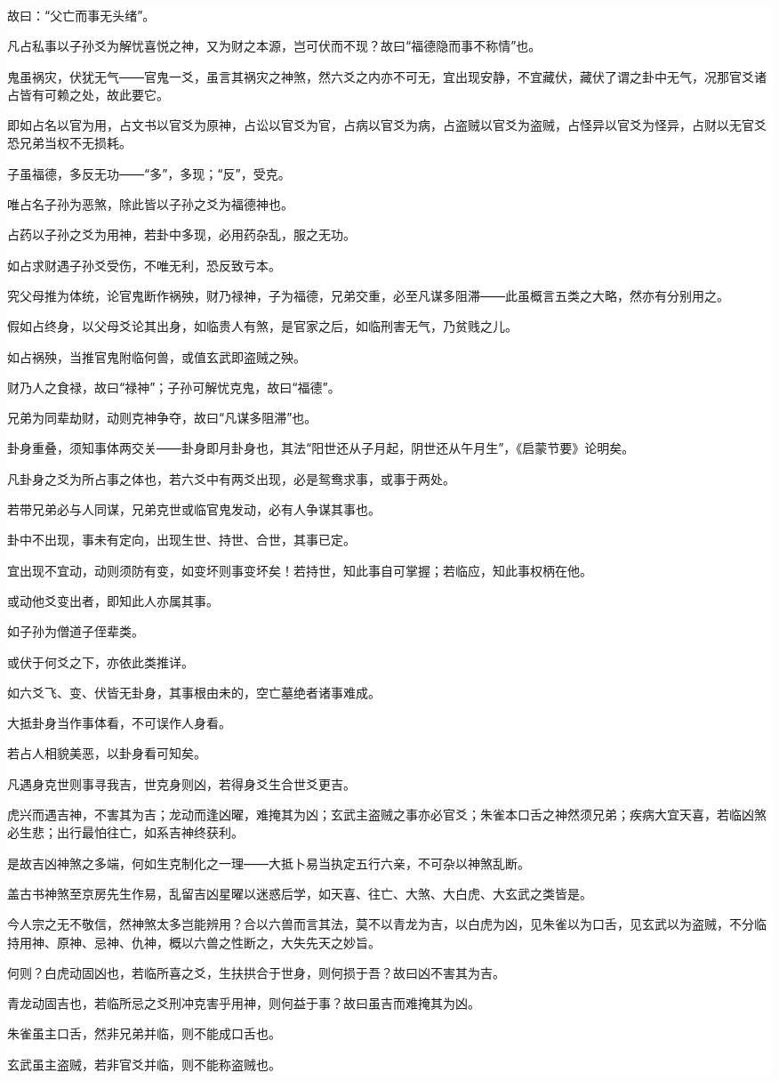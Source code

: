 故曰：“父亡而事无头绪”。

凡占私事以子孙爻为解忧喜悦之神，又为财之本源，岂可伏而不现？故曰“福德隐而事不称情”也。

鬼虽祸灾，伏犹无气——官鬼一爻，虽言其祸灾之神煞，然六爻之内亦不可无，宜出现安静，不宜藏伏，藏伏了谓之卦中无气，况那官爻诸占皆有可赖之处，故此要它。

即如占名以官为用，占文书以官爻为原神，占讼以官爻为官，占病以官爻为病，占盗贼以官爻为盗贼，占怪异以官爻为怪异，占财以无官爻恐兄弟当权不无损耗。

子虽福德，多反无功——“多”，多现；“反”，受克。

唯占名子孙为恶煞，除此皆以子孙之爻为福德神也。

占药以子孙之爻为用神，若卦中多现，必用药杂乱，服之无功。

如占求财遇子孙爻受伤，不唯无利，恐反致亏本。

究父母推为体统，论官鬼断作祸殃，财乃禄神，子为福德，兄弟交重，必至凡谋多阻滞——此虽概言五类之大略，然亦有分别用之。

假如占终身，以父母爻论其出身，如临贵人有煞，是官家之后，如临刑害无气，乃贫贱之儿。

如占祸殃，当推官鬼附临何兽，或值玄武即盗贼之殃。

财乃人之食禄，故曰“禄神”；子孙可解忧克鬼，故曰“福德”。

兄弟为同辈劫财，动则克神争夺，故曰“凡谋多阻滞”也。

卦身重叠，须知事体两交关——卦身即月卦身也，其法“阳世还从子月起，阴世还从午月生”，《启蒙节要》论明矣。

凡卦身之爻为所占事之体也，若六爻中有两爻出现，必是鸳鸯求事，或事于两处。

若带兄弟必与人同谋，兄弟克世或临官鬼发动，必有人争谋其事也。

卦中不出现，事未有定向，出现生世、持世、合世，其事已定。

宜出现不宜动，动则须防有变，如变坏则事变坏矣！若持世，知此事自可掌握；若临应，知此事权柄在他。

或动他爻变出者，即知此人亦属其事。

如子孙为僧道子侄辈类。

或伏于何爻之下，亦依此类推详。

如六爻飞、变、伏皆无卦身，其事根由未的，空亡墓绝者诸事难成。

大抵卦身当作事体看，不可误作人身看。

若占人相貌美恶，以卦身看可知矣。

凡遇身克世则事寻我吉，世克身则凶，若得身爻生合世爻更吉。

虎兴而遇吉神，不害其为吉；龙动而逢凶曜，难掩其为凶；玄武主盗贼之事亦必官爻；朱雀本口舌之神然须兄弟；疾病大宜天喜，若临凶煞必生悲；出行最怕往亡，如系吉神终获利。

是故吉凶神煞之多端，何如生克制化之一理——大抵卜易当执定五行六亲，不可杂以神煞乱断。

盖古书神煞至京房先生作易，乱留吉凶星曜以迷惑后学，如天喜、往亡、大煞、大白虎、大玄武之类皆是。

今人宗之无不敬信，然神煞太多岂能辨用？合以六兽而言其法，莫不以青龙为吉，以白虎为凶，见朱雀以为口舌，见玄武以为盗贼，不分临持用神、原神、忌神、仇神，概以六兽之性断之，大失先天之妙旨。

何则？白虎动固凶也，若临所喜之爻，生扶拱合于世身，则何损于吾？故曰凶不害其为吉。

青龙动固吉也，若临所忌之爻刑冲克害乎用神，则何益于事？故曰虽吉而难掩其为凶。

朱雀虽主口舌，然非兄弟并临，则不能成口舌也。

玄武虽主盗贼，若非官爻并临，则不能称盗贼也。
